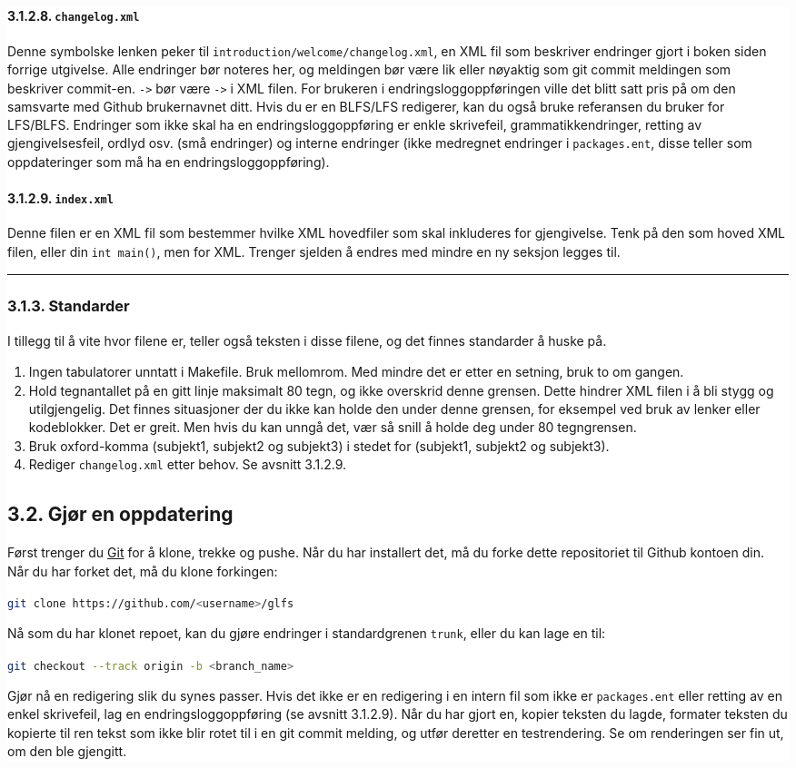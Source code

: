 #### 3.1.2.8. `changelog.xml`
Denne symbolske lenken peker til `introduction/welcome/changelog.xml`, en XML fil som
beskriver endringer gjort i boken siden forrige utgivelse. Alle endringer bør
noteres her, og meldingen bør være lik eller nøyaktig som git commit meldingen
som beskriver commit-en. `->` bør være `->` i XML filen. For
brukeren i endringsloggoppføringen ville det blitt satt pris på om den samsvarte med
Github brukernavnet ditt. Hvis du er en BLFS/LFS redigerer, kan du også bruke referansen du
bruker for LFS/BLFS. Endringer som ikke skal ha en endringsloggoppføring er enkle
skrivefeil, grammatikkendringer, retting av gjengivelsesfeil, ordlyd osv. (små
endringer) og interne endringer (ikke medregnet endringer i `packages.ent`, disse
teller som oppdateringer som må ha en endringsloggoppføring).
#### 3.1.2.9. `index.xml`
Denne filen er en XML fil som bestemmer hvilke XML hovedfiler som skal inkluderes 
for gjengivelse. Tenk på den som hoved XML filen, eller din `int main()`, men for 
XML. Trenger sjelden å endres med mindre en ny seksjon legges til.

***

### 3.1.3. Standarder
I tillegg til å vite hvor filene er, teller også teksten i disse filene, og 
det finnes standarder å huske på.

1. Ingen tabulatorer unntatt i Makefile. Bruk mellomrom. Med mindre det er etter en setning, 
bruk to om gangen.
2. Hold tegnantallet på en gitt linje maksimalt 80 tegn, og ikke overskrid denne grensen. 
Dette hindrer XML filen i å bli stygg og utilgjengelig. Det 
finnes situasjoner der du ikke kan holde den under denne grensen, for eksempel ved bruk av lenker 
eller kodeblokker. Det er greit. Men hvis du kan unngå det, vær så snill å holde deg under 80 
tegngrensen.
3. Bruk oxford-komma (subjekt1, subjekt2 og subjekt3) i stedet for 
(subjekt1, subjekt2 og subjekt3).
4. Rediger `changelog.xml` etter behov. Se avsnitt 3.1.2.9.

## 3.2. Gjør en oppdatering
Først trenger du
[Git](https://glfs-book.github.io/glfs/shareddeps/git.html) for å klone,
trekke og pushe. Når du har installert det, må du forke dette
repositoriet til Github kontoen din. Når du har forket det, må du
klone forkingen:
```Bash
git clone https://github.com/<username>/glfs
```
Nå som du har klonet repoet, kan du gjøre endringer i standardgrenen
`trunk`, eller du kan lage en til:
```Bash
git checkout --track origin -b <branch_name>
```
Gjør nå en redigering slik du synes passer. Hvis det ikke er en redigering i en intern fil som
ikke er `packages.ent` eller retting av en enkel skrivefeil, lag en endringsloggoppføring (se
avsnitt 3.1.2.9). Når du har gjort en, kopier teksten du lagde, formater
teksten du kopierte til ren tekst som ikke blir rotet til i en git commit
melding, og utfør deretter en testrendering. Se om renderingen ser fin ut, om den ble gjengitt.
